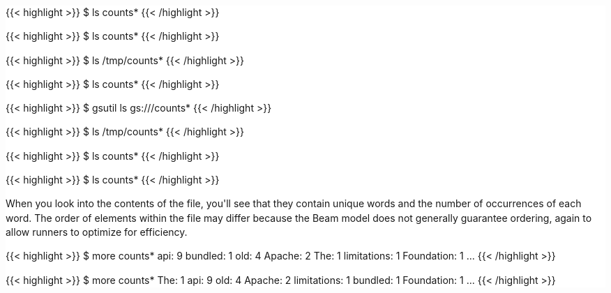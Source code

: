 {{< highlight >}}
$ ls counts\*
{{< /highlight >}}

{{< highlight >}}
$ ls counts\*
{{< /highlight >}}

{{< highlight >}}
$ ls /tmp/counts\*
{{< /highlight >}}

{{< highlight >}}
$ ls counts\*
{{< /highlight >}}

{{< highlight >}}
$ gsutil ls gs://<your-gcs-bucket>/counts\*
{{< /highlight >}}

{{< highlight >}}
$ ls /tmp/counts\*
{{< /highlight >}}

{{< highlight >}}
$ ls counts\*
{{< /highlight >}}

{{< highlight >}}
$ ls counts\*
{{< /highlight >}}

When you look into the contents of the file, you'll see that they contain unique words and the number of occurrences of each word. The order of elements within the file may differ because the Beam model does not generally guarantee ordering, again to allow runners to optimize for efficiency.

{{< highlight >}}
$ more counts\*
api: 9
bundled: 1
old: 4
Apache: 2
The: 1
limitations: 1
Foundation: 1
...
{{< /highlight >}}

{{< highlight >}}
$ more counts\*
The: 1
api: 9
old: 4
Apache: 2
limitations: 1
bundled: 1
Foundation: 1
...
{{< /highlight >}}
